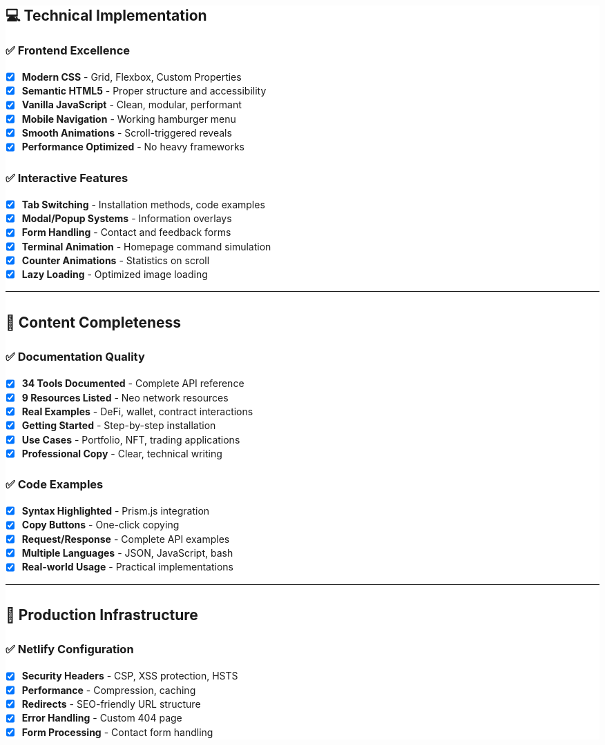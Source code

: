
## 💻 **Technical Implementation**

### ✅ **Frontend Excellence**
- [x] **Modern CSS** - Grid, Flexbox, Custom Properties
- [x] **Semantic HTML5** - Proper structure and accessibility
- [x] **Vanilla JavaScript** - Clean, modular, performant
- [x] **Mobile Navigation** - Working hamburger menu
- [x] **Smooth Animations** - Scroll-triggered reveals
- [x] **Performance Optimized** - No heavy frameworks

### ✅ **Interactive Features**
- [x] **Tab Switching** - Installation methods, code examples
- [x] **Modal/Popup Systems** - Information overlays
- [x] **Form Handling** - Contact and feedback forms
- [x] **Terminal Animation** - Homepage command simulation
- [x] **Counter Animations** - Statistics on scroll
- [x] **Lazy Loading** - Optimized image loading

---

## 📖 **Content Completeness**

### ✅ **Documentation Quality**
- [x] **34 Tools Documented** - Complete API reference
- [x] **9 Resources Listed** - Neo network resources
- [x] **Real Examples** - DeFi, wallet, contract interactions
- [x] **Getting Started** - Step-by-step installation
- [x] **Use Cases** - Portfolio, NFT, trading applications
- [x] **Professional Copy** - Clear, technical writing

### ✅ **Code Examples**
- [x] **Syntax Highlighted** - Prism.js integration
- [x] **Copy Buttons** - One-click copying
- [x] **Request/Response** - Complete API examples
- [x] **Multiple Languages** - JSON, JavaScript, bash
- [x] **Real-world Usage** - Practical implementations

---

## 🔧 **Production Infrastructure**

### ✅ **Netlify Configuration**
- [x] **Security Headers** - CSP, XSS protection, HSTS
- [x] **Performance** - Compression, caching
- [x] **Redirects** - SEO-friendly URL structure
- [x] **Error Handling** - Custom 404 page
- [x] **Form Processing** - Contact form handling
